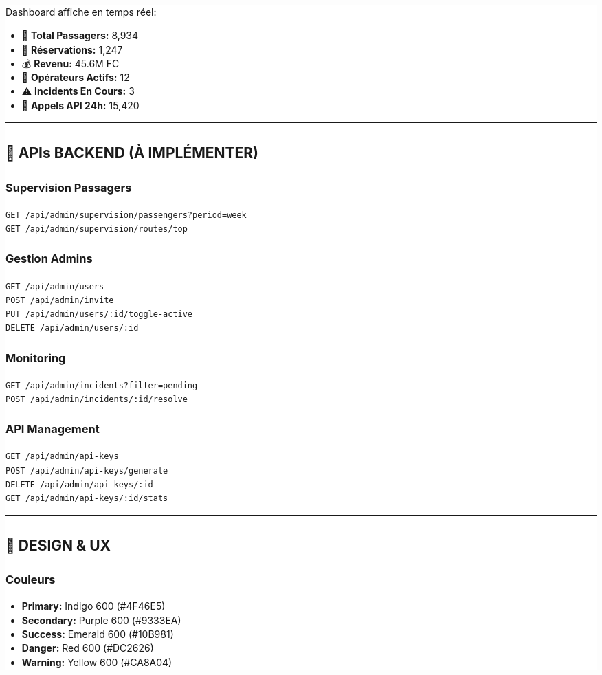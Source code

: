 Dashboard affiche en temps réel:
- 👥 **Total Passagers:** 8,934
- 🎫 **Réservations:** 1,247
- 💰 **Revenu:** 45.6M FC
- 🏢 **Opérateurs Actifs:** 12
- ⚠️ **Incidents En Cours:** 3
- 🔌 **Appels API 24h:** 15,420

---

## 🔄 APIs BACKEND (À IMPLÉMENTER)

### Supervision Passagers
```
GET /api/admin/supervision/passengers?period=week
GET /api/admin/supervision/routes/top
```

### Gestion Admins
```
GET /api/admin/users
POST /api/admin/invite
PUT /api/admin/users/:id/toggle-active
DELETE /api/admin/users/:id
```

### Monitoring
```
GET /api/admin/incidents?filter=pending
POST /api/admin/incidents/:id/resolve
```

### API Management
```
GET /api/admin/api-keys
POST /api/admin/api-keys/generate
DELETE /api/admin/api-keys/:id
GET /api/admin/api-keys/:id/stats
```

---

## 🎨 DESIGN & UX

### Couleurs
- **Primary:** Indigo 600 (#4F46E5)
- **Secondary:** Purple 600 (#9333EA)
- **Success:** Emerald 600 (#10B981)
- **Danger:** Red 600 (#DC2626)
- **Warning:** Yellow 600 (#CA8A04)
